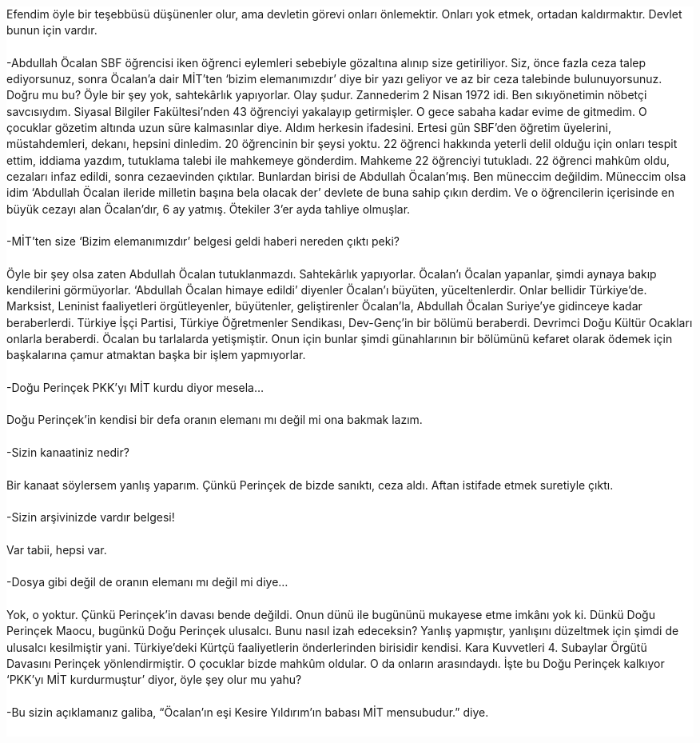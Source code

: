    Efendim öyle bir teşebbüsü düşünenler olur, ama devletin görevi onları önlemektir. Onları yok etmek, ortadan kaldırmaktır. Devlet bunun için vardır.
   <br/>
   <br/>
   -Abdullah Öcalan SBF öğrencisi iken öğrenci eylemleri sebebiyle gözaltına alınıp size getiriliyor. Siz, önce fazla ceza talep ediyorsunuz, sonra Öcalan’a dair MİT’ten ‘bizim elemanımızdır’ diye bir yazı geliyor ve az bir ceza talebinde bulunuyorsunuz. Doğru mu bu? Öyle bir şey yok, sahtekârlık yapıyorlar. Olay şudur. Zannederim 2 Nisan 1972 idi. Ben sıkıyönetimin nöbetçi savcısıydım. Siyasal Bilgiler Fakültesi’nden 43 öğrenciyi yakalayıp getirmişler. O gece sabaha kadar evime de gitmedim. O çocuklar gözetim altında uzun süre kalmasınlar diye. Aldım herkesin ifadesini. Ertesi gün SBF’den öğretim üyelerini, müstahdemleri, dekanı, hepsini dinledim. 20 öğrencinin bir şeysi yoktu. 22 öğrenci hakkında yeterli delil olduğu için onları tespit ettim, iddiama yazdım, tutuklama talebi ile mahkemeye gönderdim.  Mahkeme 22 öğrenciyi tutukladı. 22 öğrenci mahkûm oldu, cezaları infaz edildi, sonra cezaevinden çıktılar. Bunlardan birisi de Abdullah Öcalan’mış. Ben müneccim değildim. Müneccim olsa idim ‘Abdullah Öcalan ileride milletin başına bela olacak der’ devlete de buna sahip çıkın derdim. Ve o öğrencilerin içerisinde en büyük cezayı alan Öcalan’dır, 6 ay yatmış. Ötekiler 3’er ayda tahliye olmuşlar.
   <br/>
   <br/>
   -MİT’ten size ‘Bizim elemanımızdır’ belgesi geldi haberi nereden çıktı peki?
   <br/>
   <br/>
   Öyle bir şey olsa zaten Abdullah Öcalan tutuklanmazdı. Sahtekârlık yapıyorlar. Öcalan’ı Öcalan yapanlar, şimdi aynaya bakıp kendilerini görmüyorlar. ‘Abdullah Öcalan himaye edildi’ diyenler Öcalan’ı büyüten, yüceltenlerdir. Onlar bellidir Türkiye’de. Marksist, Leninist faaliyetleri örgütleyenler, büyütenler, geliştirenler Öcalan’la, Abdullah Öcalan Suriye’ye gidinceye kadar beraberlerdi. Türkiye İşçi Partisi, Türkiye Öğretmenler Sendikası, Dev-Genç’in bir bölümü beraberdi. Devrimci Doğu Kültür Ocakları onlarla beraberdi. Öcalan bu tarlalarda yetişmiştir. Onun için bunlar şimdi günahlarının bir bölümünü kefaret olarak ödemek için başkalarına çamur atmaktan başka bir işlem yapmıyorlar.
   <br/>
   <br/>
   -Doğu Perinçek PKK’yı MİT kurdu diyor mesela…
   <br/>
   <br/>
   Doğu Perinçek’in kendisi bir defa oranın elemanı mı değil mi ona bakmak lazım.
   <br/>
   <br/>
   -Sizin kanaatiniz nedir?
   <br/>
   <br/>
   Bir kanaat söylersem yanlış yaparım. Çünkü Perinçek de bizde sanıktı, ceza aldı. Aftan istifade etmek suretiyle çıktı.
   <br/>
   <br/>
   -Sizin arşivinizde vardır belgesi!
   <br/>
   <br/>
   Var tabii, hepsi var.
   <br/>
   <br/>
   -Dosya gibi değil de oranın elemanı mı değil mi diye…
   <br/>
   <br/>
   Yok, o yoktur. Çünkü Perinçek’in davası bende değildi. Onun dünü ile bugününü mukayese etme imkânı yok ki. Dünkü Doğu Perinçek Maocu, bugünkü Doğu Perinçek ulusalcı. Bunu nasıl izah edeceksin? Yanlış yapmıştır, yanlışını düzeltmek için şimdi de ulusalcı kesilmiştir yani. Türkiye’deki Kürtçü faaliyetlerin önderlerinden birisidir kendisi. Kara Kuvvetleri 4. Subaylar Örgütü Davasını Perinçek yönlendirmiştir. O çocuklar bizde mahkûm oldular. O da onların arasındaydı. İşte bu Doğu Perinçek kalkıyor ‘PKK’yı MİT kurdurmuştur’ diyor, öyle şey olur mu yahu?
   <br/>
   <br/>
   -Bu sizin açıklamanız galiba, “Öcalan’ın eşi Kesire Yıldırım’ın babası MİT mensubudur.” diye.
   <br/>
   <br/>